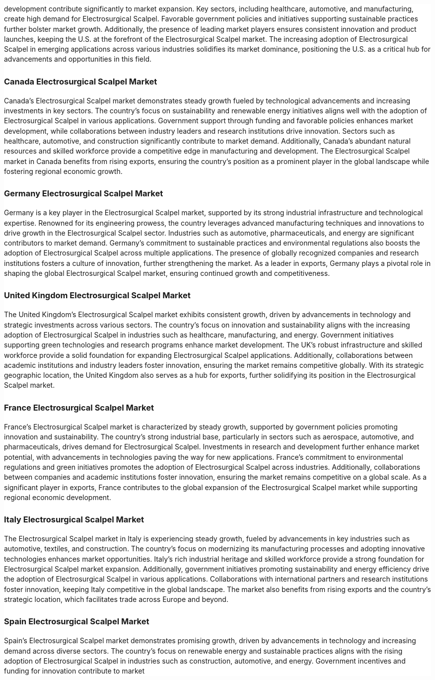 development contribute significantly to market expansion. Key sectors, including healthcare, automotive, and manufacturing, create high demand for Electrosurgical Scalpel. Favorable government policies and initiatives supporting sustainable practices further bolster market growth. Additionally, the presence of leading market players ensures consistent innovation and product launches, keeping the U.S. at the forefront of the Electrosurgical Scalpel market. The increasing adoption of Electrosurgical Scalpel in emerging applications across various industries solidifies its market dominance, positioning the U.S. as a critical hub for advancements and opportunities in this field.</p><h3>Canada Electrosurgical Scalpel Market</h3><p>Canada&rsquo;s Electrosurgical Scalpel market demonstrates steady growth fueled by technological advancements and increasing investments in key sectors. The country&rsquo;s focus on sustainability and renewable energy initiatives aligns well with the adoption of Electrosurgical Scalpel in various applications. Government support through funding and favorable policies enhances market development, while collaborations between industry leaders and research institutions drive innovation. Sectors such as healthcare, automotive, and construction significantly contribute to market demand. Additionally, Canada&rsquo;s abundant natural resources and skilled workforce provide a competitive edge in manufacturing and development. The Electrosurgical Scalpel market in Canada benefits from rising exports, ensuring the country&rsquo;s position as a prominent player in the global landscape while fostering regional economic growth.</p><h3>Germany Electrosurgical Scalpel Market</h3><p>Germany is a key player in the Electrosurgical Scalpel market, supported by its strong industrial infrastructure and technological expertise. Renowned for its engineering prowess, the country leverages advanced manufacturing techniques and innovations to drive growth in the Electrosurgical Scalpel sector. Industries such as automotive, pharmaceuticals, and energy are significant contributors to market demand. Germany&rsquo;s commitment to sustainable practices and environmental regulations also boosts the adoption of Electrosurgical Scalpel across multiple applications. The presence of globally recognized companies and research institutions fosters a culture of innovation, further strengthening the market. As a leader in exports, Germany plays a pivotal role in shaping the global Electrosurgical Scalpel market, ensuring continued growth and competitiveness.</p><h3>United Kingdom Electrosurgical Scalpel Market</h3><p>The United Kingdom&rsquo;s Electrosurgical Scalpel market exhibits consistent growth, driven by advancements in technology and strategic investments across various sectors. The country&rsquo;s focus on innovation and sustainability aligns with the increasing adoption of Electrosurgical Scalpel in industries such as healthcare, manufacturing, and energy. Government initiatives supporting green technologies and research programs enhance market development. The UK&rsquo;s robust infrastructure and skilled workforce provide a solid foundation for expanding Electrosurgical Scalpel applications. Additionally, collaborations between academic institutions and industry leaders foster innovation, ensuring the market remains competitive globally. With its strategic geographic location, the United Kingdom also serves as a hub for exports, further solidifying its position in the Electrosurgical Scalpel market.</p><h3>France Electrosurgical Scalpel Market</h3><p>France&rsquo;s Electrosurgical Scalpel market is characterized by steady growth, supported by government policies promoting innovation and sustainability. The country&rsquo;s strong industrial base, particularly in sectors such as aerospace, automotive, and pharmaceuticals, drives demand for Electrosurgical Scalpel. Investments in research and development further enhance market potential, with advancements in technologies paving the way for new applications. France&rsquo;s commitment to environmental regulations and green initiatives promotes the adoption of Electrosurgical Scalpel across industries. Additionally, collaborations between companies and academic institutions foster innovation, ensuring the market remains competitive on a global scale. As a significant player in exports, France contributes to the global expansion of the Electrosurgical Scalpel market while supporting regional economic development.</p><h3>Italy Electrosurgical Scalpel Market</h3><p>The Electrosurgical Scalpel market in Italy is experiencing steady growth, fueled by advancements in key industries such as automotive, textiles, and construction. The country&rsquo;s focus on modernizing its manufacturing processes and adopting innovative technologies enhances market opportunities. Italy&rsquo;s rich industrial heritage and skilled workforce provide a strong foundation for Electrosurgical Scalpel market expansion. Additionally, government initiatives promoting sustainability and energy efficiency drive the adoption of Electrosurgical Scalpel in various applications. Collaborations with international partners and research institutions foster innovation, keeping Italy competitive in the global landscape. The market also benefits from rising exports and the country&rsquo;s strategic location, which facilitates trade across Europe and beyond.</p><h3>Spain Electrosurgical Scalpel Market</h3><p>Spain&rsquo;s Electrosurgical Scalpel market demonstrates promising growth, driven by advancements in technology and increasing demand across diverse sectors. The country&rsquo;s focus on renewable energy and sustainable practices aligns with the rising adoption of Electrosurgical Scalpel in industries such as construction, automotive, and energy. Government incentives and funding for innovation contribute to market